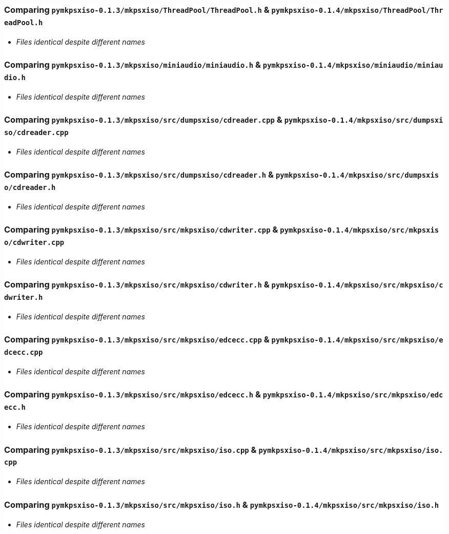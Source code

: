 ### Comparing `pymkpsxiso-0.1.3/mkpsxiso/ThreadPool/ThreadPool.h` & `pymkpsxiso-0.1.4/mkpsxiso/ThreadPool/ThreadPool.h`

 * *Files identical despite different names*

### Comparing `pymkpsxiso-0.1.3/mkpsxiso/miniaudio/miniaudio.h` & `pymkpsxiso-0.1.4/mkpsxiso/miniaudio/miniaudio.h`

 * *Files identical despite different names*

### Comparing `pymkpsxiso-0.1.3/mkpsxiso/src/dumpsxiso/cdreader.cpp` & `pymkpsxiso-0.1.4/mkpsxiso/src/dumpsxiso/cdreader.cpp`

 * *Files identical despite different names*

### Comparing `pymkpsxiso-0.1.3/mkpsxiso/src/dumpsxiso/cdreader.h` & `pymkpsxiso-0.1.4/mkpsxiso/src/dumpsxiso/cdreader.h`

 * *Files identical despite different names*

### Comparing `pymkpsxiso-0.1.3/mkpsxiso/src/mkpsxiso/cdwriter.cpp` & `pymkpsxiso-0.1.4/mkpsxiso/src/mkpsxiso/cdwriter.cpp`

 * *Files identical despite different names*

### Comparing `pymkpsxiso-0.1.3/mkpsxiso/src/mkpsxiso/cdwriter.h` & `pymkpsxiso-0.1.4/mkpsxiso/src/mkpsxiso/cdwriter.h`

 * *Files identical despite different names*

### Comparing `pymkpsxiso-0.1.3/mkpsxiso/src/mkpsxiso/edcecc.cpp` & `pymkpsxiso-0.1.4/mkpsxiso/src/mkpsxiso/edcecc.cpp`

 * *Files identical despite different names*

### Comparing `pymkpsxiso-0.1.3/mkpsxiso/src/mkpsxiso/edcecc.h` & `pymkpsxiso-0.1.4/mkpsxiso/src/mkpsxiso/edcecc.h`

 * *Files identical despite different names*

### Comparing `pymkpsxiso-0.1.3/mkpsxiso/src/mkpsxiso/iso.cpp` & `pymkpsxiso-0.1.4/mkpsxiso/src/mkpsxiso/iso.cpp`

 * *Files identical despite different names*

### Comparing `pymkpsxiso-0.1.3/mkpsxiso/src/mkpsxiso/iso.h` & `pymkpsxiso-0.1.4/mkpsxiso/src/mkpsxiso/iso.h`

 * *Files identical despite different names*
